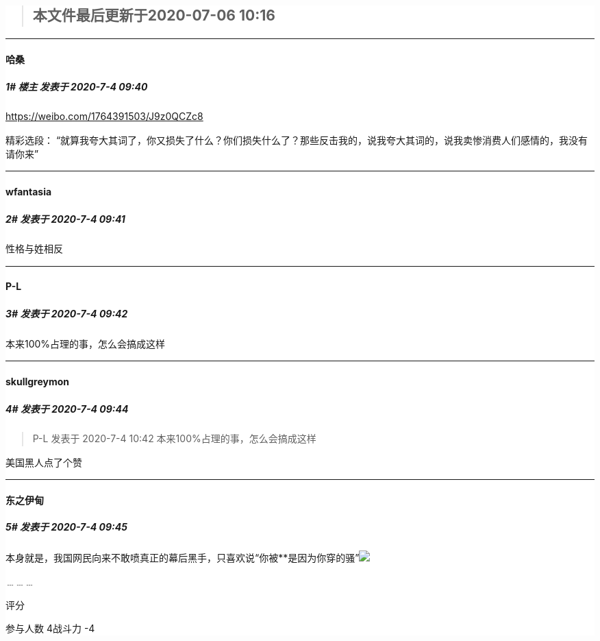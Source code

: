 > ## **本文件最后更新于2020-07-06 10:16** 


-----

####  哈桑  
##### 1#       楼主       发表于 2020-7-4 09:40


https://weibo.com/1764391503/J9z0QCZc8

精彩选段：
“就算我夸大其词了，你又损失了什么？你们损失什么了？那些反击我的，说我夸大其词的，说我卖惨消费人们感情的，我没有请你来”


-----

####  wfantasia  
##### 2#       发表于 2020-7-4 09:41


性格与姓相反


-----

####  P-L  
##### 3#       发表于 2020-7-4 09:42


本来100%占理的事，怎么会搞成这样


-----

####  skullgreymon  
##### 4#       发表于 2020-7-4 09:44


<blockquote>P-L 发表于 2020-7-4 10:42
本来100%占理的事，怎么会搞成这样</blockquote>
美国黑人点了个赞


-----

####  东之伊甸  
##### 5#       发表于 2020-7-4 09:45


本身就是，我国网民向来不敢喷真正的幕后黑手，只喜欢说“你被**是因为你穿的骚”<img src="https://static.saraba1st.com/image/smiley/face2017/124.png" referrerpolicy="no-referrer">


﹍﹍﹍

评分


 参与人数 4战斗力 -4
